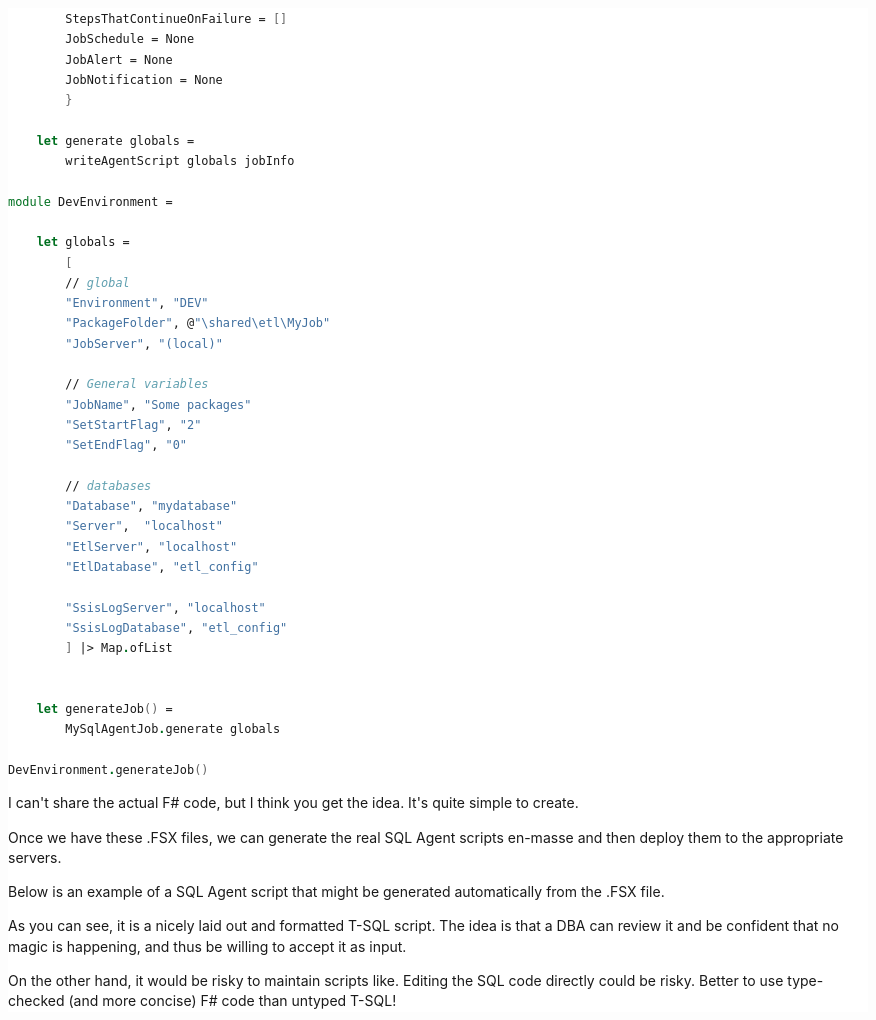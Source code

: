```fsharp
        StepsThatContinueOnFailure = []
        JobSchedule = None
        JobAlert = None
        JobNotification = None
        }

    let generate globals =
        writeAgentScript globals jobInfo

module DevEnvironment =

    let globals =
        [
        // global
        "Environment", "DEV"
        "PackageFolder", @"\shared\etl\MyJob"
        "JobServer", "(local)"

        // General variables
        "JobName", "Some packages"
        "SetStartFlag", "2"
        "SetEndFlag", "0"

        // databases
        "Database", "mydatabase"
        "Server",  "localhost"
        "EtlServer", "localhost"
        "EtlDatabase", "etl_config"

        "SsisLogServer", "localhost"
        "SsisLogDatabase", "etl_config"
        ] |> Map.ofList


    let generateJob() =
        MySqlAgentJob.generate globals

DevEnvironment.generateJob()
```

I can't share the actual F# code, but I think you get the idea. It's quite simple to create.

Once we have these .FSX files, we can generate the real SQL Agent scripts en-masse and then deploy them to the appropriate servers.

Below is an example of a SQL Agent script that might be generated automatically from the .FSX file.

As you can see, it is a nicely laid out and formatted T-SQL script. The idea is that a DBA can review it and be confident that no magic is happening, and thus be willing to accept it as input.

On the other hand, it would be risky to maintain scripts like. Editing the SQL code directly could be risky. Better to use type-checked (and more concise) F# code than untyped T-SQL!
